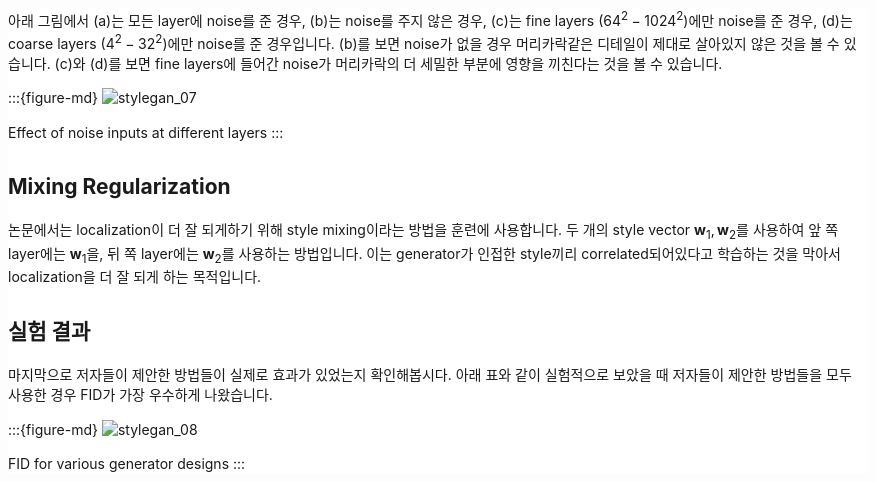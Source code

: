 아래 그림에서 (a)는 모든 layer에 noise를 준 경우, (b)는 noise를 주지 않은 경우, (c)는 fine layers ($64^2 - 1024^2$)에만 noise를 준 경우, (d)는 coarse layers ($4^2 - 32^2$)에만 noise를 준 경우입니다. (b)를 보면 noise가 없을 경우 머리카락같은 디테일이 제대로 살아있지 않은 것을 볼 수 있습니다. (c)와 (d)를 보면 fine layers에 들어간 noise가 머리카락의 더 세밀한 부분에 영향을 끼친다는 것을 볼 수 있습니다. 

:::{figure-md} 
<img src="../../pics/StyleGAN/StyleGAN_fig7.png" alt="stylegan_07" class="bg-primary mb-1" width="700px">

Effect of noise inputs at different layers
:::

## Mixing Regularization

논문에서는 localization이 더 잘 되게하기 위해 style mixing이라는 방법을 훈련에 사용합니다. 두 개의 style vector $\mathbf{w}_{1},\mathbf{w}_{2}$를 사용하여 앞 쪽 layer에는 $\mathbf{w}_{1}$을, 뒤 쪽 layer에는 $\mathbf{w}_{2}$를 사용하는 방법입니다. 이는 generator가 인접한 style끼리 correlated되어있다고 학습하는 것을 막아서 localization을 더 잘 되게 하는 목적입니다.

## 실험 결과

마지막으로 저자들이 제안한 방법들이 실제로 효과가 있었는지 확인해봅시다. 아래 표와 같이 실험적으로 보았을 때 저자들이 제안한 방법들을 모두 사용한 경우 FID가 가장 우수하게 나왔습니다.

:::{figure-md} 
<img src="../../pics/StyleGAN/StyleGAN_fig8.png" alt="stylegan_08" class="bg-primary mb-1" width="700px">

FID for various generator designs
:::
